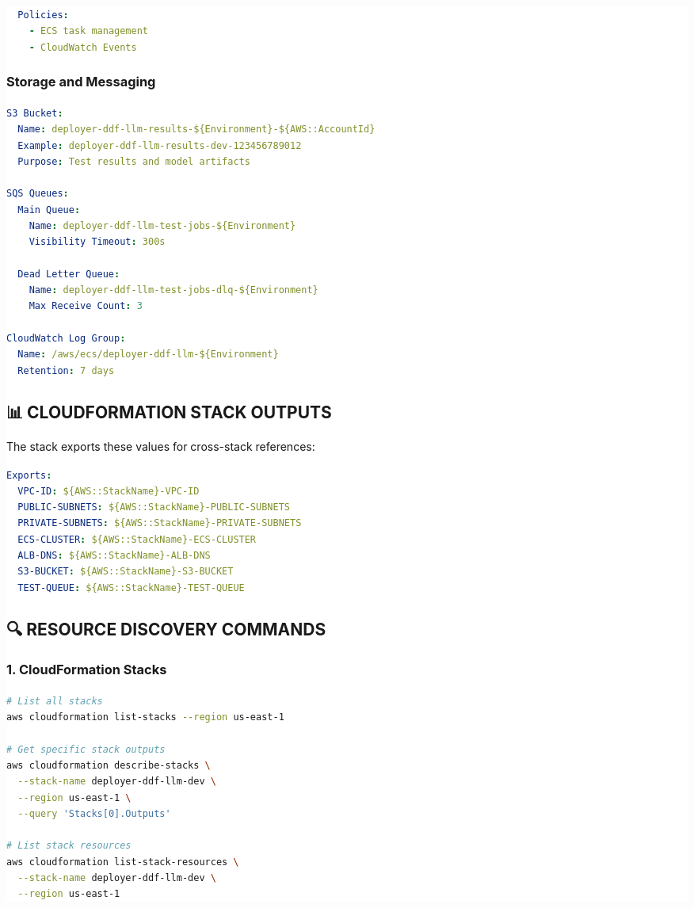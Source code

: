 ```yaml
  Policies:
    - ECS task management
    - CloudWatch Events
```

### **Storage and Messaging**
```yaml
S3 Bucket:
  Name: deployer-ddf-llm-results-${Environment}-${AWS::AccountId}
  Example: deployer-ddf-llm-results-dev-123456789012
  Purpose: Test results and model artifacts

SQS Queues:
  Main Queue:
    Name: deployer-ddf-llm-test-jobs-${Environment}
    Visibility Timeout: 300s
  
  Dead Letter Queue:
    Name: deployer-ddf-llm-test-jobs-dlq-${Environment}
    Max Receive Count: 3

CloudWatch Log Group:
  Name: /aws/ecs/deployer-ddf-llm-${Environment}
  Retention: 7 days
```

## 📊 **CLOUDFORMATION STACK OUTPUTS**

The stack exports these values for cross-stack references:
```yaml
Exports:
  VPC-ID: ${AWS::StackName}-VPC-ID
  PUBLIC-SUBNETS: ${AWS::StackName}-PUBLIC-SUBNETS
  PRIVATE-SUBNETS: ${AWS::StackName}-PRIVATE-SUBNETS
  ECS-CLUSTER: ${AWS::StackName}-ECS-CLUSTER
  ALB-DNS: ${AWS::StackName}-ALB-DNS
  S3-BUCKET: ${AWS::StackName}-S3-BUCKET
  TEST-QUEUE: ${AWS::StackName}-TEST-QUEUE
```

## 🔍 **RESOURCE DISCOVERY COMMANDS**

### **1. CloudFormation Stacks**
```bash
# List all stacks
aws cloudformation list-stacks --region us-east-1

# Get specific stack outputs
aws cloudformation describe-stacks \
  --stack-name deployer-ddf-llm-dev \
  --region us-east-1 \
  --query 'Stacks[0].Outputs'

# List stack resources
aws cloudformation list-stack-resources \
  --stack-name deployer-ddf-llm-dev \
  --region us-east-1
```
